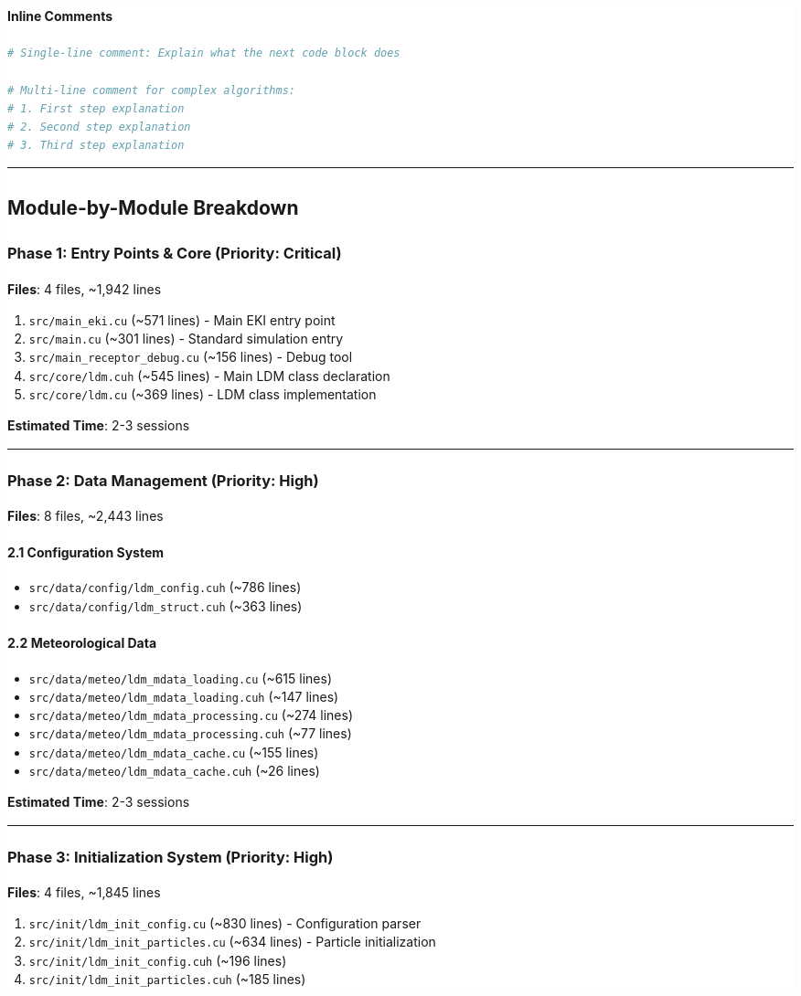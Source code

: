 #### Inline Comments
```python
# Single-line comment: Explain what the next code block does

# Multi-line comment for complex algorithms:
# 1. First step explanation
# 2. Second step explanation
# 3. Third step explanation
```

---

## Module-by-Module Breakdown

### Phase 1: Entry Points & Core (Priority: Critical)
**Files**: 4 files, ~1,942 lines
1. `src/main_eki.cu` (~571 lines) - Main EKI entry point
2. `src/main.cu` (~301 lines) - Standard simulation entry
3. `src/main_receptor_debug.cu` (~156 lines) - Debug tool
4. `src/core/ldm.cuh` (~545 lines) - Main LDM class declaration
5. `src/core/ldm.cu` (~369 lines) - LDM class implementation

**Estimated Time**: 2-3 sessions

---

### Phase 2: Data Management (Priority: High)
**Files**: 8 files, ~2,443 lines

#### 2.1 Configuration System
- `src/data/config/ldm_config.cuh` (~786 lines)
- `src/data/config/ldm_struct.cuh` (~363 lines)

#### 2.2 Meteorological Data
- `src/data/meteo/ldm_mdata_loading.cu` (~615 lines)
- `src/data/meteo/ldm_mdata_loading.cuh` (~147 lines)
- `src/data/meteo/ldm_mdata_processing.cu` (~274 lines)
- `src/data/meteo/ldm_mdata_processing.cuh` (~77 lines)
- `src/data/meteo/ldm_mdata_cache.cu` (~155 lines)
- `src/data/meteo/ldm_mdata_cache.cuh` (~26 lines)

**Estimated Time**: 2-3 sessions

---

### Phase 3: Initialization System (Priority: High)
**Files**: 4 files, ~1,845 lines
1. `src/init/ldm_init_config.cu` (~830 lines) - Configuration parser
2. `src/init/ldm_init_particles.cu` (~634 lines) - Particle initialization
3. `src/init/ldm_init_config.cuh` (~196 lines)
4. `src/init/ldm_init_particles.cuh` (~185 lines)
